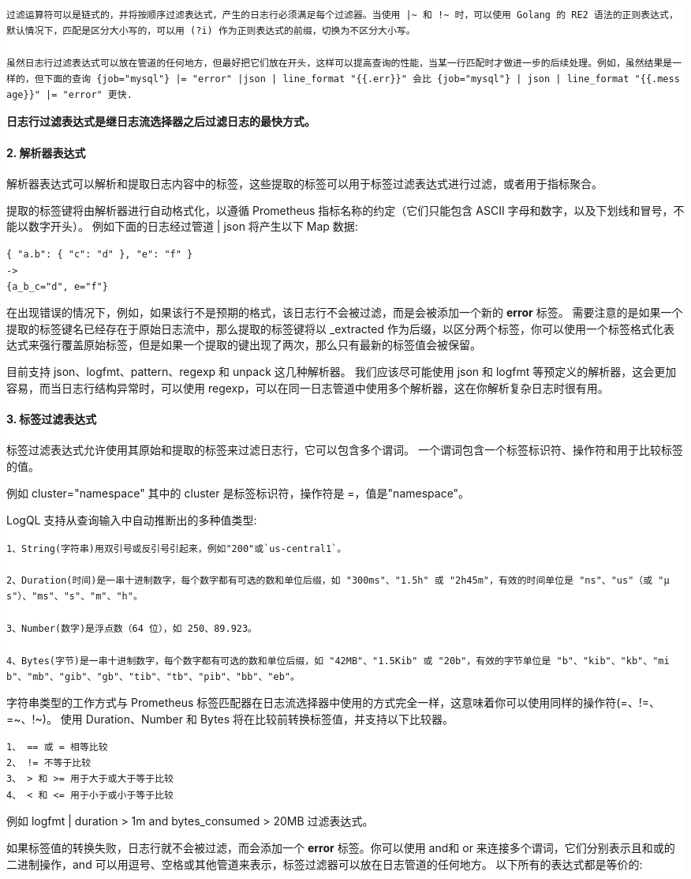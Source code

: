     过滤运算符可以是链式的，并将按顺序过滤表达式，产生的日志行必须满足每个过滤器。当使用 |~ 和 !~ 时，可以使用 Golang 的 RE2 语法的正则表达式，默认情况下，匹配是区分大小写的，可以用 (?i) 作为正则表达式的前缀，切换为不区分大小写。

    虽然日志行过滤表达式可以放在管道的任何地方，但最好把它们放在开头，这样可以提高查询的性能，当某一行匹配时才做进一步的后续处理。例如，虽然结果是一样的，但下面的查询 {job="mysql"} |= "error" |json | line_format "{{.err}}" 会比 {job="mysql"} | json | line_format "{{.message}}" |= "error" 更快.
  
  **日志行过滤表达式是继日志流选择器之后过滤日志的最快方式。**

#### 2. 解析器表达式

  解析器表达式可以解析和提取日志内容中的标签，这些提取的标签可以用于标签过滤表达式进行过滤，或者用于指标聚合。
  
  提取的标签键将由解析器进行自动格式化，以遵循 Prometheus 指标名称的约定（它们只能包含 ASCII 字母和数字，以及下划线和冒号，不能以数字开头）。
  例如下面的日志经过管道 | json 将产生以下 Map 数据:

    { "a.b": { "c": "d" }, "e": "f" }
    ->
    {a_b_c="d", e="f"}
    
  在出现错误的情况下，例如，如果该行不是预期的格式，该日志行不会被过滤，而是会被添加一个新的 __error__ 标签。
  需要注意的是如果一个提取的标签键名已经存在于原始日志流中，那么提取的标签键将以 _extracted 作为后缀，以区分两个标签，你可以使用一个标签格式化表达式来强行覆盖原始标签，但是如果一个提取的键出现了两次，那么只有最新的标签值会被保留。
  
  目前支持 json、logfmt、pattern、regexp 和 unpack 这几种解析器。
  我们应该尽可能使用 json 和 logfmt 等预定义的解析器，这会更加容易，而当日志行结构异常时，可以使用 regexp，可以在同一日志管道中使用多个解析器，这在你解析复杂日志时很有用。


#### 3. 标签过滤表达式

  标签过滤表达式允许使用其原始和提取的标签来过滤日志行，它可以包含多个谓词。
  一个谓词包含一个标签标识符、操作符和用于比较标签的值。
  
  例如 cluster="namespace" 其中的 cluster 是标签标识符，操作符是 =，值是"namespace"。
  
  LogQL 支持从查询输入中自动推断出的多种值类型:
    
    1、String(字符串)用双引号或反引号引起来，例如"200"或`us-central1`。

    2、Duration(时间)是一串十进制数字，每个数字都有可选的数和单位后缀，如 "300ms"、"1.5h" 或 "2h45m"，有效的时间单位是 "ns"、"us"（或 "µs"）、"ms"、"s"、"m"、"h"。

    3、Number(数字)是浮点数（64 位），如 250、89.923。

    4、Bytes(字节)是一串十进制数字，每个数字都有可选的数和单位后缀，如 "42MB"、"1.5Kib" 或 "20b"，有效的字节单位是 "b"、"kib"、"kb"、"mib"、"mb"、"gib"、"gb"、"tib"、"tb"、"pib"、"bb"、"eb"。
    
  字符串类型的工作方式与 Prometheus 标签匹配器在日志流选择器中使用的方式完全一样，这意味着你可以使用同样的操作符(=、!=、=~、!~)。
  使用 Duration、Number 和 Bytes 将在比较前转换标签值，并支持以下比较器。

    1、 == 或 = 相等比较
    2、 != 不等于比较
    3、 > 和 >= 用于大于或大于等于比较
    4、 < 和 <= 用于小于或小于等于比较

  例如 logfmt | duration > 1m and bytes_consumed > 20MB 过滤表达式。

  如果标签值的转换失败，日志行就不会被过滤，而会添加一个 __error__ 标签。你可以使用 and和 or 来连接多个谓词，它们分别表示且和或的二进制操作，and 可以用逗号、空格或其他管道来表示，标签过滤器可以放在日志管道的任何地方。
  以下所有的表达式都是等价的:
